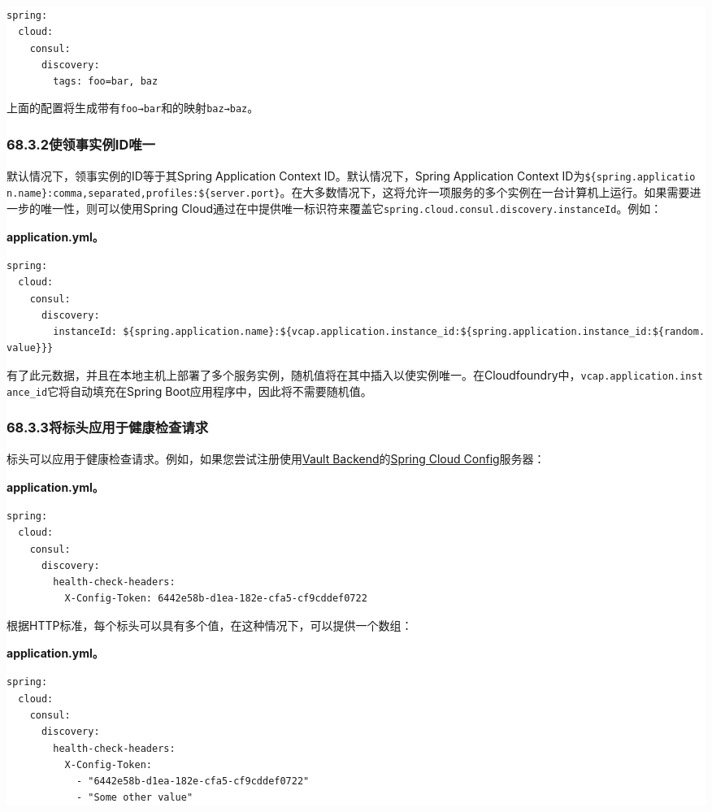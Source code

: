 ```properties
spring:
  cloud:
    consul:
      discovery:
        tags: foo=bar, baz
```



上面的配置将生成带有`foo→bar`和的映射`baz→baz`。

### 68.3.2使领事实例ID唯一

默认情况下，领事实例的ID等于其Spring Application Context ID。默认情况下，Spring Application Context ID为`${spring.application.name}:comma,separated,profiles:${server.port}`。在大多数情况下，这将允许一项服务的多个实例在一台计算机上运行。如果需要进一步的唯一性，则可以使用Spring Cloud通过在中提供唯一标识符来覆盖它`spring.cloud.consul.discovery.instanceId`。例如：

**application.yml。** 

```properties
spring:
  cloud:
    consul:
      discovery:
        instanceId: ${spring.application.name}:${vcap.application.instance_id:${spring.application.instance_id:${random.value}}}
```



有了此元数据，并且在本地主机上部署了多个服务实例，随机值将在其中插入以使实例唯一。在Cloudfoundry中，`vcap.application.instance_id`它将自动填充在Spring Boot应用程序中，因此将不需要随机值。

### 68.3.3将标头应用于健康检查请求

标头可以应用于健康检查请求。例如，如果您尝试注册使用[Vault Backend](https://github.com/spring-cloud/spring-cloud-config/blob/master/docs/src/main/asciidoc/spring-cloud-config.adoc#vault-backend)的[Spring Cloud Config](https://cloud.spring.io/spring-cloud-config/)服务器：

**application.yml。** 

```properties
spring:
  cloud:
    consul:
      discovery:
        health-check-headers:
          X-Config-Token: 6442e58b-d1ea-182e-cfa5-cf9cddef0722
```



根据HTTP标准，每个标头可以具有多个值，在这种情况下，可以提供一个数组：

**application.yml。** 

```properties
spring:
  cloud:
    consul:
      discovery:
        health-check-headers:
          X-Config-Token:
            - "6442e58b-d1ea-182e-cfa5-cf9cddef0722"
            - "Some other value"
```
